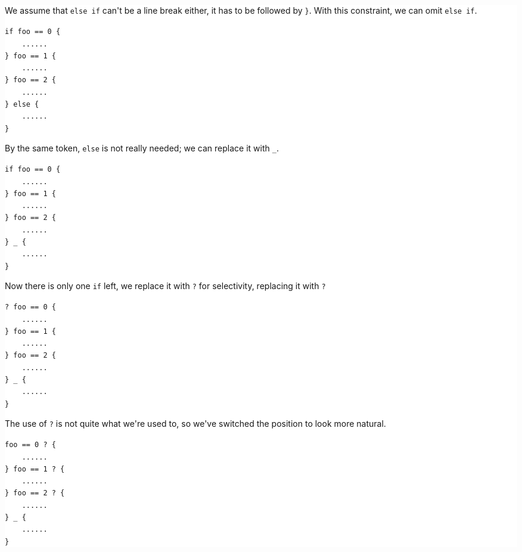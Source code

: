 We assume that `else if` can't be a line break either, it has to be followed by `}`. With this constraint, we can omit `else if`.

```
if foo == 0 {
    ......
} foo == 1 {
    ......
} foo == 2 {
    ......
} else {
    ......
}
```

By the same token, `else` is not really needed; we can replace it with `_`.

```
if foo == 0 {
    ......
} foo == 1 {
    ......
} foo == 2 {
    ......
} _ {
    ......
}
```

Now there is only one `if` left, we replace it with `?` for selectivity, replacing it with `?`

```
? foo == 0 {
    ......
} foo == 1 {
    ......
} foo == 2 {
    ......
} _ {
    ......
}
```

The use of `?` is not quite what we're used to, so we've switched the position to look more natural.

```
foo == 0 ? {
    ......
} foo == 1 ? {
    ......
} foo == 2 ? {
    ......
} _ {
    ......
}
```
